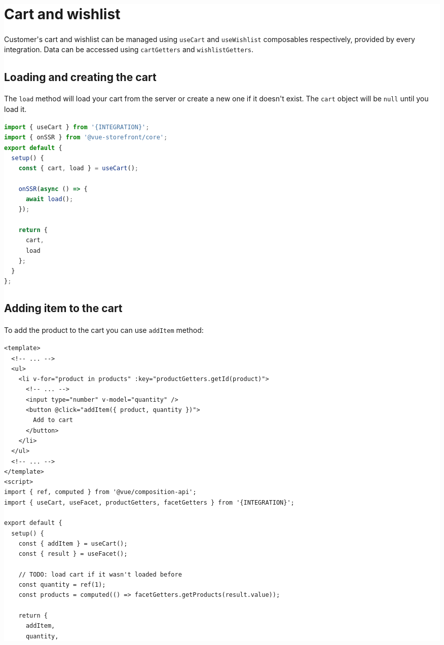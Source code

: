 # Cart and wishlist

Customer's cart and wishlist can be managed using `useCart` and `useWishlist` composables respectively, provided by every integration. Data can be accessed using `cartGetters` and `wishlistGetters`.

## Loading and creating the cart

The `load` method will load your cart from the server or create a new one if it doesn't exist. The `cart` object will be `null` until you load it.

```js
import { useCart } from '{INTEGRATION}';
import { onSSR } from '@vue-storefront/core';
export default {
  setup() {
    const { cart, load } = useCart();

    onSSR(async () => {
      await load();
    });

    return {
      cart,
      load
    };
  }
};
```

## Adding item to the cart

To add the product to the cart you can use `addItem` method:

```vue
<template>
  <!-- ... -->
  <ul>
    <li v-for="product in products" :key="productGetters.getId(product)">
      <!-- ... -->
      <input type="number" v-model="quantity" />
      <button @click="addItem({ product, quantity })">
        Add to cart
      </button>
    </li>
  </ul>
  <!-- ... -->
</template>
<script>
import { ref, computed } from '@vue/composition-api';
import { useCart, useFacet, productGetters, facetGetters } from '{INTEGRATION}';

export default {  
  setup() {
    const { addItem } = useCart();
    const { result } = useFacet();

    // TODO: load cart if it wasn't loaded before
    const quantity = ref(1);
    const products = computed(() => facetGetters.getProducts(result.value));

    return {
      addItem,
      quantity,
```